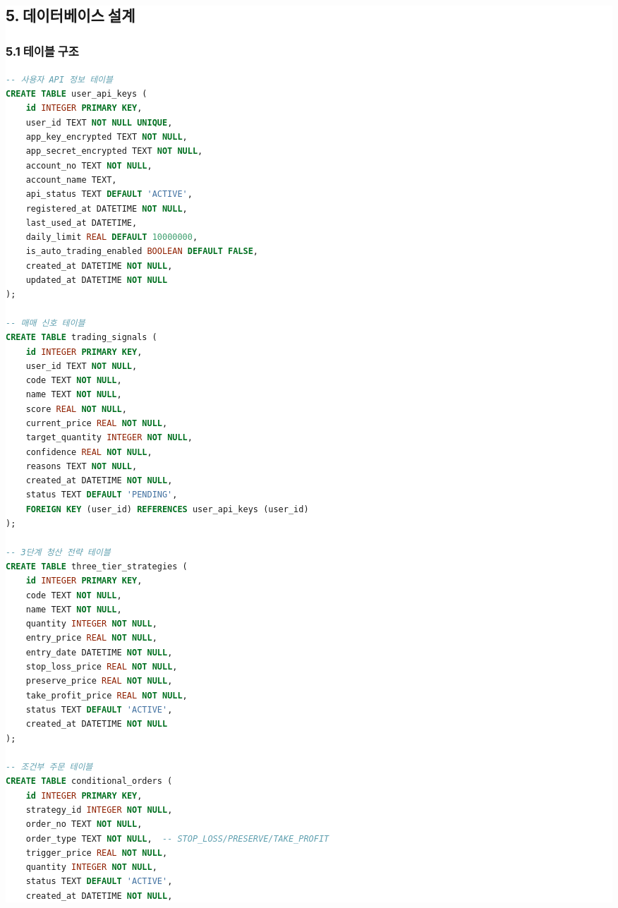 ## 5. 데이터베이스 설계

### 5.1 테이블 구조
```sql
-- 사용자 API 정보 테이블
CREATE TABLE user_api_keys (
    id INTEGER PRIMARY KEY,
    user_id TEXT NOT NULL UNIQUE,
    app_key_encrypted TEXT NOT NULL,
    app_secret_encrypted TEXT NOT NULL,
    account_no TEXT NOT NULL,
    account_name TEXT,
    api_status TEXT DEFAULT 'ACTIVE',
    registered_at DATETIME NOT NULL,
    last_used_at DATETIME,
    daily_limit REAL DEFAULT 10000000,
    is_auto_trading_enabled BOOLEAN DEFAULT FALSE,
    created_at DATETIME NOT NULL,
    updated_at DATETIME NOT NULL
);

-- 매매 신호 테이블
CREATE TABLE trading_signals (
    id INTEGER PRIMARY KEY,
    user_id TEXT NOT NULL,
    code TEXT NOT NULL,
    name TEXT NOT NULL,
    score REAL NOT NULL,
    current_price REAL NOT NULL,
    target_quantity INTEGER NOT NULL,
    confidence REAL NOT NULL,
    reasons TEXT NOT NULL,
    created_at DATETIME NOT NULL,
    status TEXT DEFAULT 'PENDING',
    FOREIGN KEY (user_id) REFERENCES user_api_keys (user_id)
);

-- 3단계 청산 전략 테이블
CREATE TABLE three_tier_strategies (
    id INTEGER PRIMARY KEY,
    code TEXT NOT NULL,
    name TEXT NOT NULL,
    quantity INTEGER NOT NULL,
    entry_price REAL NOT NULL,
    entry_date DATETIME NOT NULL,
    stop_loss_price REAL NOT NULL,
    preserve_price REAL NOT NULL,
    take_profit_price REAL NOT NULL,
    status TEXT DEFAULT 'ACTIVE',
    created_at DATETIME NOT NULL
);

-- 조건부 주문 테이블
CREATE TABLE conditional_orders (
    id INTEGER PRIMARY KEY,
    strategy_id INTEGER NOT NULL,
    order_no TEXT NOT NULL,
    order_type TEXT NOT NULL,  -- STOP_LOSS/PRESERVE/TAKE_PROFIT
    trigger_price REAL NOT NULL,
    quantity INTEGER NOT NULL,
    status TEXT DEFAULT 'ACTIVE',
    created_at DATETIME NOT NULL,
```
